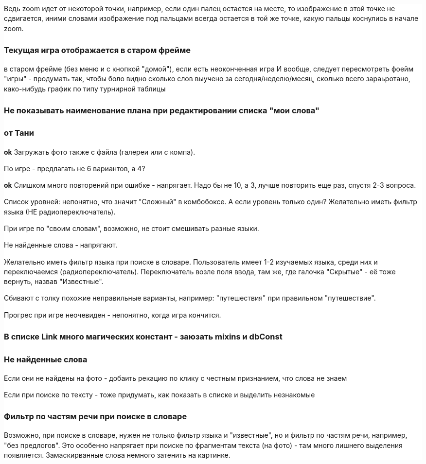 Ведь zoom идет от некоторой точки, например, если один палец остается на месте, то
изображение в этой точке не сдвигается, иними словами изображение под пальцами всегда
остается в той же точке, какую пальцы коснулись в начале zoom.

### Текущая игра отображается в старом фрейме

в старом фрейме (без меню и с кнопкой "домой"), если есть неоконченная игра И вообще,
следует пересмотреть фоейм "игры" - продумать так, чтобы боло видно сколько слов выучено
за сегодня/неделю/месяц, сколько всего зараьротано, како-нибудь график по типу турнирной
таблицы

### Не показывать наименование плана при редактировании списка "мои слова"

### от Тани

**ok** Загружать фото также с файла (галереи или с компа).

По игре - предлагать не 6 вариантов, а 4?

**ok** Слишком много повторений при ошибке - напрягает. Надо бы не 10, а 3, лучше
повторить еще раз, спустя 2-3 вопроса.

Список уровней: непонятно, что значит "Сложный" в комбобоксе. А если уровень только один?
Желательно иметь фильтр языка (НЕ радиопереключатель).

При игре по "своим словам", возможно, не стоит смешивать разные языки.

Не найденные слова - напрягают.

Желательно иметь фильтр языка при поиске в словаре. Пользователь имеет 1-2 изучаемых
языка, среди них и переключаемся (радиопереключатель). Переключатель возле поля ввода, там
же, где галочка "Скрытые" - её тоже вернуть, назвав "Известные".

Сбивают с толку похожие неправильные варианты, например:
"путешествия" при правильном "путешествие".

Прогрес при игре неочевиден - непонятно, когда игра кончится.

### В списке Link много магических констант - заюзать mixins и dbConst

### Не найденные слова

Если они не найдены на фото - добаить рекацию по клику с честным признанием, что слова не
знаем

Если при поиске по тексту - тоже придумать, как показать в списке и выделить незнакомые

### Фильтр по частям речи при поиске в словаре

Возможно, при поиске в словаре, нужен не только фильтр языка и "известные", но и фильтр по
частям речи, например, "без предлогов". Это особенно напрягает при поиске по фрагментам
текста (на фото) - там много лишнего выделения появляется. Замаскирванные слова немного
затенить на картинке.
